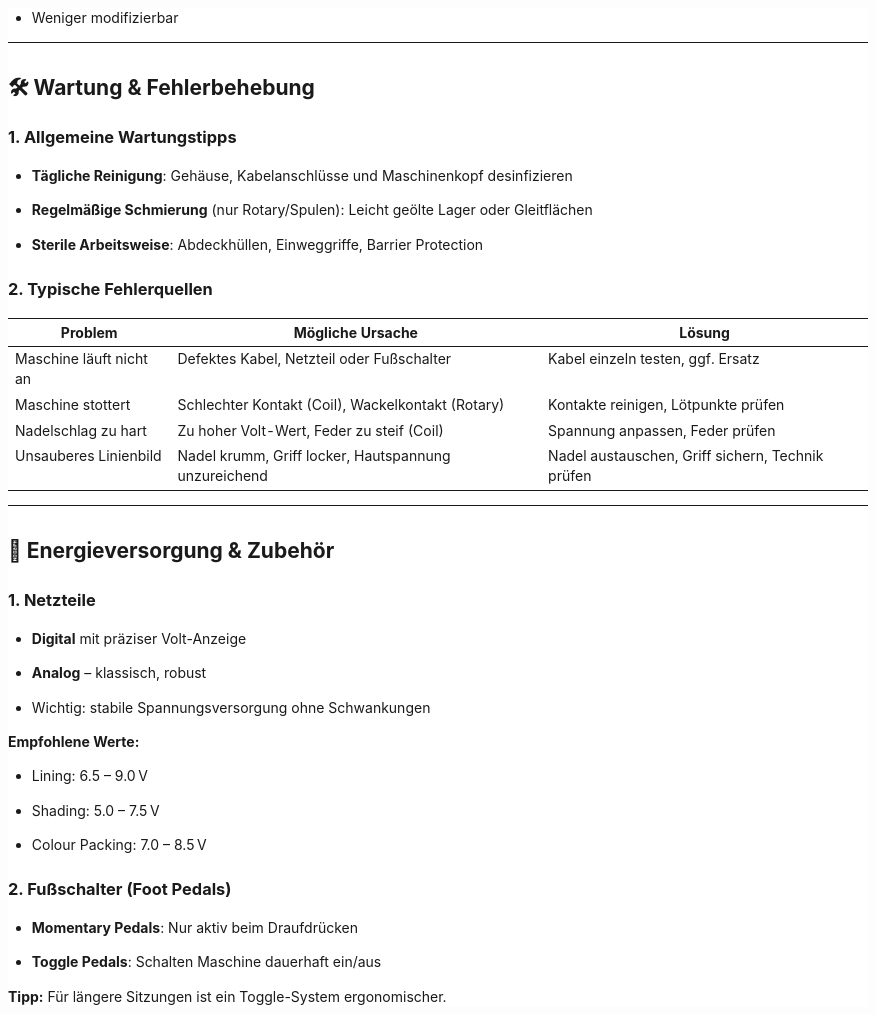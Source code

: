 - Weniger modifizierbar
    

---

## 🛠 Wartung & Fehlerbehebung

### 1. **Allgemeine Wartungstipps**

- **Tägliche Reinigung**: Gehäuse, Kabelanschlüsse und Maschinenkopf desinfizieren
    
- **Regelmäßige Schmierung** (nur Rotary/Spulen): Leicht geölte Lager oder Gleitflächen
    
- **Sterile Arbeitsweise**: Abdeckhüllen, Einweggriffe, Barrier Protection
    

### 2. **Typische Fehlerquellen**

|Problem|Mögliche Ursache|Lösung|
|---|---|---|
|Maschine läuft nicht an|Defektes Kabel, Netzteil oder Fußschalter|Kabel einzeln testen, ggf. Ersatz|
|Maschine stottert|Schlechter Kontakt (Coil), Wackelkontakt (Rotary)|Kontakte reinigen, Lötpunkte prüfen|
|Nadelschlag zu hart|Zu hoher Volt-Wert, Feder zu steif (Coil)|Spannung anpassen, Feder prüfen|
|Unsauberes Linienbild|Nadel krumm, Griff locker, Hautspannung unzureichend|Nadel austauschen, Griff sichern, Technik prüfen|

---

## 🔌 Energieversorgung & Zubehör

### 1. **Netzteile**

- **Digital** mit präziser Volt-Anzeige
    
- **Analog** – klassisch, robust
    
- Wichtig: stabile Spannungsversorgung ohne Schwankungen
    

**Empfohlene Werte:**

- Lining: 6.5 – 9.0 V
    
- Shading: 5.0 – 7.5 V
    
- Colour Packing: 7.0 – 8.5 V
    

### 2. **Fußschalter (Foot Pedals)**

- **Momentary Pedals**: Nur aktiv beim Draufdrücken
    
- **Toggle Pedals**: Schalten Maschine dauerhaft ein/aus
    

**Tipp:** Für längere Sitzungen ist ein Toggle-System ergonomischer.
